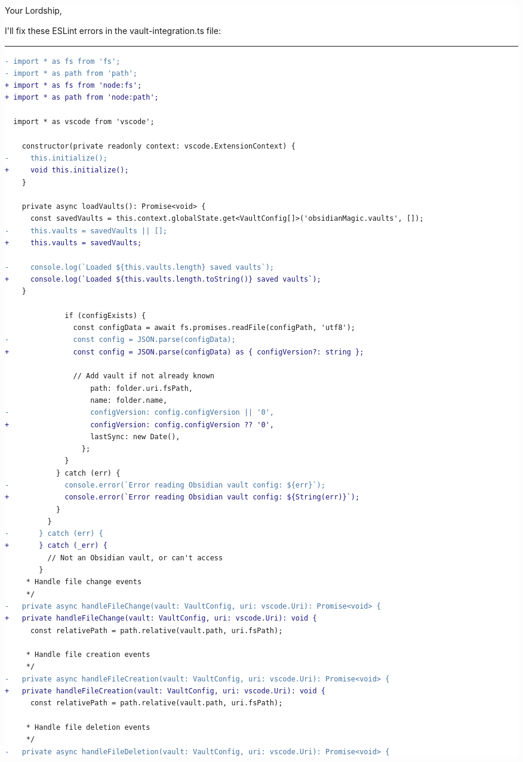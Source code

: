 Your Lordship,

I'll fix these ESLint errors in the vault-integration.ts file:

---

```diff
- import * as fs from 'fs';
- import * as path from 'path';
+ import * as fs from 'node:fs';
+ import * as path from 'node:path';
  
  import * as vscode from 'vscode';
  
    constructor(private readonly context: vscode.ExtensionContext) {
-     this.initialize();
+     void this.initialize();
    }
  
    private async loadVaults(): Promise<void> {
      const savedVaults = this.context.globalState.get<VaultConfig[]>('obsidianMagic.vaults', []);
-     this.vaults = savedVaults || [];
+     this.vaults = savedVaults;
  
-     console.log(`Loaded ${this.vaults.length} saved vaults`);
+     console.log(`Loaded ${this.vaults.length.toString()} saved vaults`);
    }
  
              if (configExists) {
                const configData = await fs.promises.readFile(configPath, 'utf8');
-               const config = JSON.parse(configData);
+               const config = JSON.parse(configData) as { configVersion?: string };
  
                // Add vault if not already known
                    path: folder.uri.fsPath,
                    name: folder.name,
-                   configVersion: config.configVersion || '0',
+                   configVersion: config.configVersion ?? '0',
                    lastSync: new Date(),
                  };
              }
            } catch (err) {
-             console.error(`Error reading Obsidian vault config: ${err}`);
+             console.error(`Error reading Obsidian vault config: ${String(err)}`);
            }
          }
-       } catch (err) {
+       } catch (_err) {
          // Not an Obsidian vault, or can't access
        }
     * Handle file change events
     */
-   private async handleFileChange(vault: VaultConfig, uri: vscode.Uri): Promise<void> {
+   private handleFileChange(vault: VaultConfig, uri: vscode.Uri): void {
      const relativePath = path.relative(vault.path, uri.fsPath);
  
     * Handle file creation events
     */
-   private async handleFileCreation(vault: VaultConfig, uri: vscode.Uri): Promise<void> {
+   private handleFileCreation(vault: VaultConfig, uri: vscode.Uri): void {
      const relativePath = path.relative(vault.path, uri.fsPath);
  
     * Handle file deletion events
     */
-   private async handleFileDeletion(vault: VaultConfig, uri: vscode.Uri): Promise<void> {
```